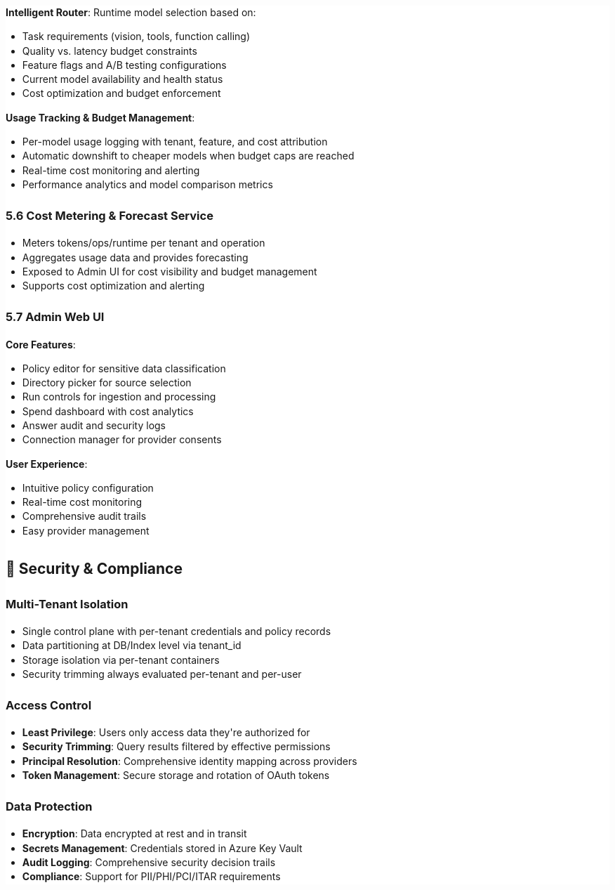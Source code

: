 **Intelligent Router**: Runtime model selection based on:
- Task requirements (vision, tools, function calling)
- Quality vs. latency budget constraints
- Feature flags and A/B testing configurations
- Current model availability and health status
- Cost optimization and budget enforcement

**Usage Tracking & Budget Management**:
- Per-model usage logging with tenant, feature, and cost attribution
- Automatic downshift to cheaper models when budget caps are reached
- Real-time cost monitoring and alerting
- Performance analytics and model comparison metrics

### 5.6 Cost Metering & Forecast Service

- Meters tokens/ops/runtime per tenant and operation
- Aggregates usage data and provides forecasting
- Exposed to Admin UI for cost visibility and budget management
- Supports cost optimization and alerting

### 5.7 Admin Web UI

**Core Features**:
- Policy editor for sensitive data classification
- Directory picker for source selection
- Run controls for ingestion and processing
- Spend dashboard with cost analytics
- Answer audit and security logs
- Connection manager for provider consents

**User Experience**:
- Intuitive policy configuration
- Real-time cost monitoring
- Comprehensive audit trails
- Easy provider management

## 🔐 Security & Compliance

### Multi-Tenant Isolation
- Single control plane with per-tenant credentials and policy records
- Data partitioning at DB/Index level via tenant_id
- Storage isolation via per-tenant containers
- Security trimming always evaluated per-tenant and per-user

### Access Control
- **Least Privilege**: Users only access data they're authorized for
- **Security Trimming**: Query results filtered by effective permissions
- **Principal Resolution**: Comprehensive identity mapping across providers
- **Token Management**: Secure storage and rotation of OAuth tokens

### Data Protection
- **Encryption**: Data encrypted at rest and in transit
- **Secrets Management**: Credentials stored in Azure Key Vault
- **Audit Logging**: Comprehensive security decision trails
- **Compliance**: Support for PII/PHI/PCI/ITAR requirements
